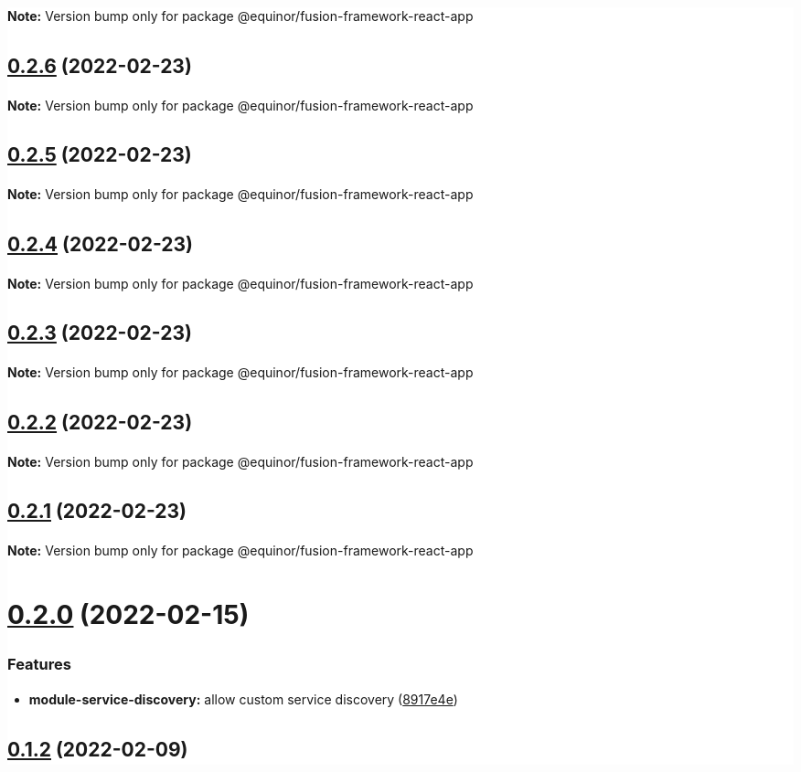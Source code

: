 **Note:** Version bump only for package @equinor/fusion-framework-react-app

## [0.2.6](https://github.com/equinor/fusion-framework/compare/@equinor/fusion-framework-react-app@0.2.5...@equinor/fusion-framework-react-app@0.2.6) (2022-02-23)

**Note:** Version bump only for package @equinor/fusion-framework-react-app

## [0.2.5](https://github.com/equinor/fusion-framework/compare/@equinor/fusion-framework-react-app@0.2.4...@equinor/fusion-framework-react-app@0.2.5) (2022-02-23)

**Note:** Version bump only for package @equinor/fusion-framework-react-app

## [0.2.4](https://github.com/equinor/fusion-framework/compare/@equinor/fusion-framework-react-app@0.2.3...@equinor/fusion-framework-react-app@0.2.4) (2022-02-23)

**Note:** Version bump only for package @equinor/fusion-framework-react-app

## [0.2.3](https://github.com/equinor/fusion-framework/compare/@equinor/fusion-framework-react-app@0.2.2...@equinor/fusion-framework-react-app@0.2.3) (2022-02-23)

**Note:** Version bump only for package @equinor/fusion-framework-react-app

## [0.2.2](https://github.com/equinor/fusion-framework/compare/@equinor/fusion-framework-react-app@0.2.1...@equinor/fusion-framework-react-app@0.2.2) (2022-02-23)

**Note:** Version bump only for package @equinor/fusion-framework-react-app

## [0.2.1](https://github.com/equinor/fusion-framework/compare/@equinor/fusion-framework-react-app@0.2.0...@equinor/fusion-framework-react-app@0.2.1) (2022-02-23)

**Note:** Version bump only for package @equinor/fusion-framework-react-app

# [0.2.0](https://github.com/equinor/fusion-framework/compare/@equinor/fusion-framework-react-app@0.1.2...@equinor/fusion-framework-react-app@0.2.0) (2022-02-15)

### Features

- **module-service-discovery:** allow custom service discovery ([8917e4e](https://github.com/equinor/fusion-framework/commit/8917e4e3053b824ac8d878b0bfbe6a22efd56c3b))

## [0.1.2](https://github.com/equinor/fusion-framework/compare/@equinor/fusion-framework-react-app@0.1.1...@equinor/fusion-framework-react-app@0.1.2) (2022-02-09)
